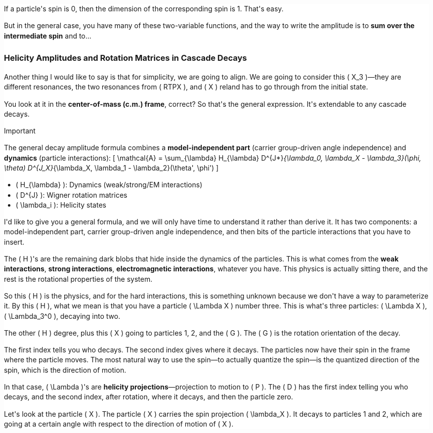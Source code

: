 If a particle's spin is $0$, then the dimension of the corresponding spin is $1$.
That's easy.

But in the general case, you have many of these two-variable functions, and the way to write the amplitude is to **sum over the intermediate spin** and to...

### Helicity Amplitudes and Rotation Matrices in Cascade Decays


Another thing I would like to say is that for simplicity, we are going to align. We are going to consider this \( X_3 \)—they are different resonances, the two resonances from \( RTPX \), and \( X \) reland has to go through from the initial state.

You look at it in the **center-of-mass (c.m.) frame**, correct? So that's the general expression. It's extendable to any cascade decays.

> [!IMPORTANT]
> The general decay amplitude formula combines a **model-independent part** (carrier group-driven angle independence) and **dynamics** (particle interactions):
> \[
> \mathcal{A} = \sum_{\lambda} H_{\lambda} D^{J*}_{\lambda_0, \lambda_X - \lambda_3}(\phi, \theta) D^{J_X}_{\lambda_X, \lambda_1 - \lambda_2}(\theta', \phi')
> \]
> - \( H_{\lambda} \): Dynamics (weak/strong/EM interactions)
> - \( D^{J} \): Wigner rotation matrices
> - \( \lambda_i \): Helicity states

I'd like to give you a general formula, and we will only have time to understand it rather than derive it. It has two components: a model-independent part, carrier group-driven angle independence, and then bits of the particle interactions that you have to insert.

The \( H \)'s are the remaining dark blobs that hide inside the dynamics of the particles. This is what comes from the **weak interactions**, **strong interactions**, **electromagnetic interactions**, whatever you have. This physics is actually sitting there, and the rest is the rotational properties of the system.

So this \( H \) is the physics, and for the hard interactions, this is something unknown because we don't have a way to parameterize it. By this \( H \), what we mean is that you have a particle \( \Lambda X \) number three. This is what's three particles: \( \Lambda X \), \( \Lambda_3^0 \), decaying into two.

The other \( H \) degree, plus this \( X \) going to particles 1, 2, and the \( G \). The \( G \) is the rotation orientation of the decay.

The first index tells you who decays. The second index gives where it decays. The particles now have their spin in the frame where the particle moves. The most natural way to use the spin—to actually quantize the spin—is the quantized direction of the spin, which is the direction of motion.

In that case, \( \Lambda \)'s are **helicity projections**—projection to motion to \( P \). The \( D \) has the first index telling you who decays, and the second index, after rotation, where it decays, and then the particle zero.

Let's look at the particle \( X \). The particle \( X \) carries the spin projection \( \lambda_X \). It decays to particles 1 and 2, which are going at a certain angle with respect to the direction of motion of \( X \).
